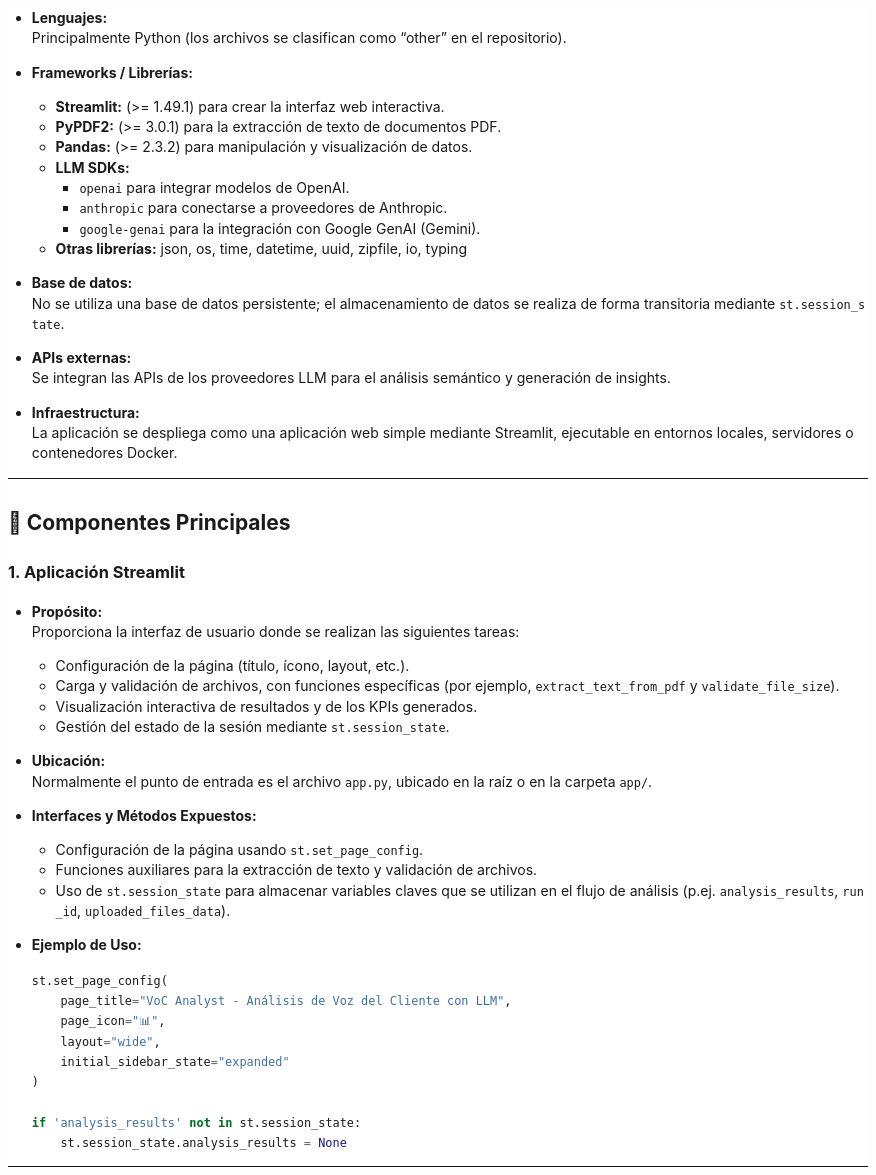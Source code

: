 - **Lenguajes:**  
  Principalmente Python (los archivos se clasifican como “other” en el repositorio).

- **Frameworks / Librerías:**  
  - **Streamlit:** (>= 1.49.1) para crear la interfaz web interactiva.  
  - **PyPDF2:** (>= 3.0.1) para la extracción de texto de documentos PDF.  
  - **Pandas:** (>= 2.3.2) para manipulación y visualización de datos.  
  - **LLM SDKs:**  
    - `openai` para integrar modelos de OpenAI.  
    - `anthropic` para conectarse a proveedores de Anthropic.  
    - `google-genai` para la integración con Google GenAI (Gemini).  
  - **Otras librerías:** json, os, time, datetime, uuid, zipfile, io, typing

- **Base de datos:**  
  No se utiliza una base de datos persistente; el almacenamiento de datos se realiza de forma transitoria mediante `st.session_state`.

- **APIs externas:**  
  Se integran las APIs de los proveedores LLM para el análisis semántico y generación de insights.

- **Infraestructura:**  
  La aplicación se despliega como una aplicación web simple mediante Streamlit, ejecutable en entornos locales, servidores o contenedores Docker.

------------------------------------------------------------
## 🔧 Componentes Principales

### 1. Aplicación Streamlit

- **Propósito:**  
  Proporciona la interfaz de usuario donde se realizan las siguientes tareas:
  - Configuración de la página (título, ícono, layout, etc.).
  - Carga y validación de archivos, con funciones específicas (por ejemplo, `extract_text_from_pdf` y `validate_file_size`).
  - Visualización interactiva de resultados y de los KPIs generados.
  - Gestión del estado de la sesión mediante `st.session_state`.

- **Ubicación:**  
  Normalmente el punto de entrada es el archivo `app.py`, ubicado en la raíz o en la carpeta `app/`.

- **Interfaces y Métodos Expuestos:**  
  - Configuración de la página usando `st.set_page_config`.
  - Funciones auxiliares para la extracción de texto y validación de archivos.
  - Uso de `st.session_state` para almacenar variables claves que se utilizan en el flujo de análisis (p.ej. `analysis_results`, `run_id`, `uploaded_files_data`).

- **Ejemplo de Uso:**

  ```python
  st.set_page_config(
      page_title="VoC Analyst - Análisis de Voz del Cliente con LLM",
      page_icon="📊",
      layout="wide",
      initial_sidebar_state="expanded"
  )
  
  if 'analysis_results' not in st.session_state:
      st.session_state.analysis_results = None
  ```

---